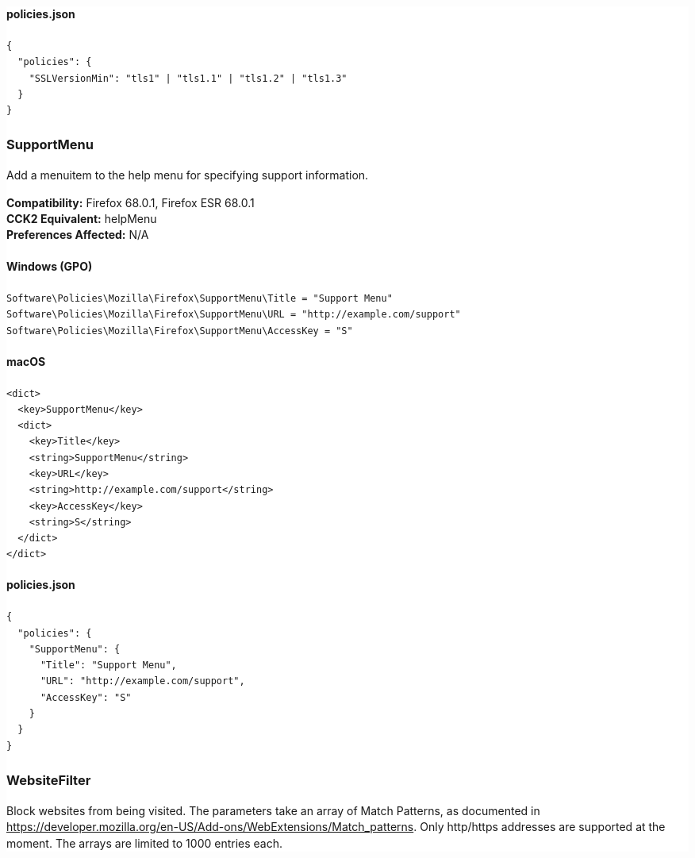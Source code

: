 #### policies.json
```
{
  "policies": {
    "SSLVersionMin": "tls1" | "tls1.1" | "tls1.2" | "tls1.3"
  }
}
```
### SupportMenu
Add a menuitem to the help menu for specifying support information.

**Compatibility:** Firefox 68.0.1, Firefox ESR 68.0.1\
**CCK2 Equivalent:** helpMenu\
**Preferences Affected:** N/A

#### Windows (GPO)
```
Software\Policies\Mozilla\Firefox\SupportMenu\Title = "Support Menu"
Software\Policies\Mozilla\Firefox\SupportMenu\URL = "http://example.com/support"
Software\Policies\Mozilla\Firefox\SupportMenu\AccessKey = "S"
```
#### macOS
```
<dict>
  <key>SupportMenu</key>
  <dict>
    <key>Title</key>
    <string>SupportMenu</string>
    <key>URL</key>
    <string>http://example.com/support</string>
    <key>AccessKey</key>
    <string>S</string>
  </dict>
</dict>
```
#### policies.json
```
{
  "policies": {
    "SupportMenu": {
      "Title": "Support Menu",
      "URL": "http://example.com/support",
      "AccessKey": "S"
    }
  }
}
```
### WebsiteFilter
Block websites from being visited. The parameters take an array of Match Patterns, as documented in https://developer.mozilla.org/en-US/Add-ons/WebExtensions/Match_patterns. Only http/https addresses are supported at the moment. The arrays are limited to 1000 entries each.
